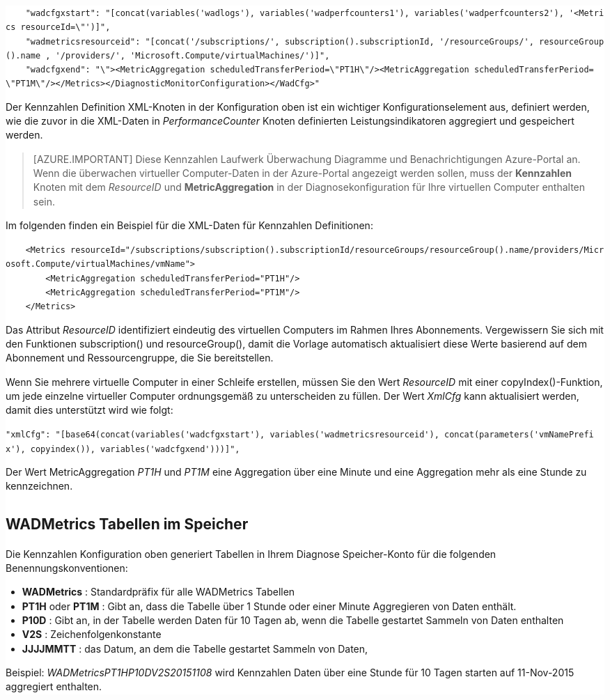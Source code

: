         "wadcfgxstart": "[concat(variables('wadlogs'), variables('wadperfcounters1'), variables('wadperfcounters2'), '<Metrics resourceId=\"')]",
        "wadmetricsresourceid": "[concat('/subscriptions/', subscription().subscriptionId, '/resourceGroups/', resourceGroup().name , '/providers/', 'Microsoft.Compute/virtualMachines/')]",
        "wadcfgxend": "\"><MetricAggregation scheduledTransferPeriod=\"PT1H\"/><MetricAggregation scheduledTransferPeriod=\"PT1M\"/></Metrics></DiagnosticMonitorConfiguration></WadCfg>"

Der Kennzahlen Definition XML-Knoten in der Konfiguration oben ist ein wichtiger Konfigurationselement aus, definiert werden, wie die zuvor in die XML-Daten in *PerformanceCounter* Knoten definierten Leistungsindikatoren aggregiert und gespeichert werden. 

> [AZURE.IMPORTANT] Diese Kennzahlen Laufwerk Überwachung Diagramme und Benachrichtigungen Azure-Portal an.  Wenn die überwachen virtueller Computer-Daten in der Azure-Portal angezeigt werden sollen, muss der **Kennzahlen** Knoten mit dem *ResourceID* und **MetricAggregation** in der Diagnosekonfiguration für Ihre virtuellen Computer enthalten sein. 

Im folgenden finden ein Beispiel für die XML-Daten für Kennzahlen Definitionen: 

        <Metrics resourceId="/subscriptions/subscription().subscriptionId/resourceGroups/resourceGroup().name/providers/Microsoft.Compute/virtualMachines/vmName">
            <MetricAggregation scheduledTransferPeriod="PT1H"/>
            <MetricAggregation scheduledTransferPeriod="PT1M"/>
        </Metrics>

Das Attribut *ResourceID* identifiziert eindeutig des virtuellen Computers im Rahmen Ihres Abonnements. Vergewissern Sie sich mit den Funktionen subscription() und resourceGroup(), damit die Vorlage automatisch aktualisiert diese Werte basierend auf dem Abonnement und Ressourcengruppe, die Sie bereitstellen.

Wenn Sie mehrere virtuelle Computer in einer Schleife erstellen, müssen Sie den Wert *ResourceID* mit einer copyIndex()-Funktion, um jede einzelne virtueller Computer ordnungsgemäß zu unterscheiden zu füllen. Der Wert *XmlCfg* kann aktualisiert werden, damit dies unterstützt wird wie folgt:  

    "xmlCfg": "[base64(concat(variables('wadcfgxstart'), variables('wadmetricsresourceid'), concat(parameters('vmNamePrefix'), copyindex()), variables('wadcfgxend')))]", 

Der Wert MetricAggregation *PT1H* und *PT1M* eine Aggregation über eine Minute und eine Aggregation mehr als eine Stunde zu kennzeichnen.

## <a name="wadmetrics-tables-in-storage"></a>WADMetrics Tabellen im Speicher

Die Kennzahlen Konfiguration oben generiert Tabellen in Ihrem Diagnose Speicher-Konto für die folgenden Benennungskonventionen:

- **WADMetrics** : Standardpräfix für alle WADMetrics Tabellen
- **PT1H** oder **PT1M** : Gibt an, dass die Tabelle über 1 Stunde oder einer Minute Aggregieren von Daten enthält.
- **P10D** : Gibt an, in der Tabelle werden Daten für 10 Tagen ab, wenn die Tabelle gestartet Sammeln von Daten enthalten
- **V2S** : Zeichenfolgenkonstante
- **JJJJMMTT** : das Datum, an dem die Tabelle gestartet Sammeln von Daten,

Beispiel: *WADMetricsPT1HP10DV2S20151108* wird Kennzahlen Daten über eine Stunde für 10 Tagen starten auf 11-Nov-2015 aggregiert enthalten.    
